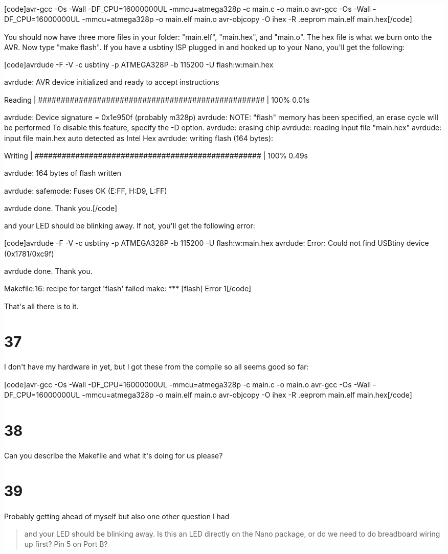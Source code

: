 [code]avr-gcc -Os -Wall -DF_CPU=16000000UL -mmcu=atmega328p -c main.c -o main.o
avr-gcc -Os -Wall -DF_CPU=16000000UL -mmcu=atmega328p -o main.elf main.o
avr-objcopy -O ihex -R .eeprom main.elf main.hex[/code]

You should now have three more files in your folder: "main.elf", "main.hex", and "main.o". The hex file is what we burn onto the AVR. Now type "make flash". If you have a usbtiny ISP plugged in and hooked up to your Nano, you'll get the following:

[code]avrdude -F -V -c usbtiny -p ATMEGA328P -b 115200 -U flash:w:main.hex

avrdude: AVR device initialized and ready to accept instructions

Reading | ################################################## | 100% 0.01s

avrdude: Device signature = 0x1e950f (probably m328p)
avrdude: NOTE: "flash" memory has been specified, an erase cycle will be performed
         To disable this feature, specify the -D option.
avrdude: erasing chip
avrdude: reading input file "main.hex"
avrdude: input file main.hex auto detected as Intel Hex
avrdude: writing flash (164 bytes):

Writing | ################################################## | 100% 0.49s

avrdude: 164 bytes of flash written

avrdude: safemode: Fuses OK (E:FF, H:D9, L:FF)

avrdude done.  Thank you.[/code]

and your LED should be blinking away.
If not, you'll get the following error:

[code]avrdude -F -V -c usbtiny -p ATMEGA328P -b 115200 -U flash:w:main.hex
avrdude: Error: Could not find USBtiny device (0x1781/0xc9f)

avrdude done.  Thank you.

Makefile:16: recipe for target 'flash' failed
make: *** [flash] Error 1[/code]

That's all there is to it.

# 37
I don't have my hardware in yet, but I got these from the compile so all seems good so far:

[code]avr-gcc -Os -Wall -DF_CPU=16000000UL -mmcu=atmega328p -c main.c -o main.o
avr-gcc -Os -Wall -DF_CPU=16000000UL -mmcu=atmega328p -o main.elf main.o
avr-objcopy -O ihex -R .eeprom main.elf main.hex[/code]

# 38
Can you describe the Makefile and what it's doing for us please?

# 39
Probably getting ahead of myself but also one other question I had
>and your LED should be blinking away.
Is this an LED directly on the Nano package, or do we need to do breadboard wiring up first? Pin 5 on Port B?
